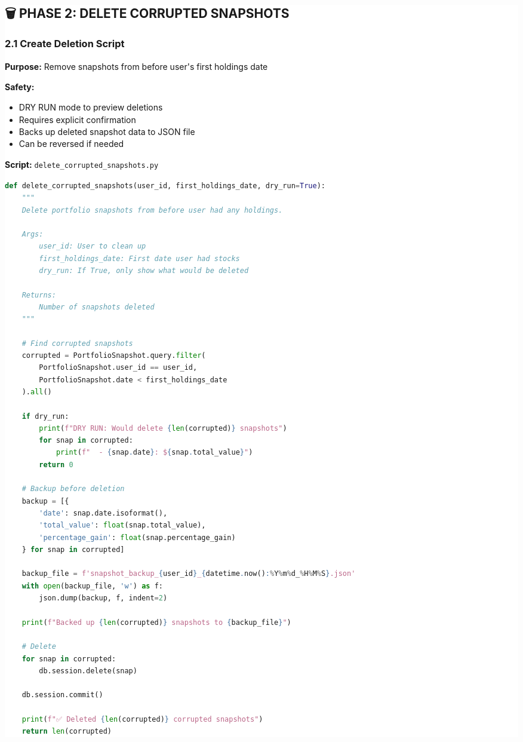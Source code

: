 
## 🗑️ PHASE 2: DELETE CORRUPTED SNAPSHOTS

### 2.1 Create Deletion Script

**Purpose:** Remove snapshots from before user's first holdings date

**Safety:**
- DRY RUN mode to preview deletions
- Requires explicit confirmation
- Backs up deleted snapshot data to JSON file
- Can be reversed if needed

**Script:** `delete_corrupted_snapshots.py`

```python
def delete_corrupted_snapshots(user_id, first_holdings_date, dry_run=True):
    """
    Delete portfolio snapshots from before user had any holdings.
    
    Args:
        user_id: User to clean up
        first_holdings_date: First date user had stocks
        dry_run: If True, only show what would be deleted
    
    Returns:
        Number of snapshots deleted
    """
    
    # Find corrupted snapshots
    corrupted = PortfolioSnapshot.query.filter(
        PortfolioSnapshot.user_id == user_id,
        PortfolioSnapshot.date < first_holdings_date
    ).all()
    
    if dry_run:
        print(f"DRY RUN: Would delete {len(corrupted)} snapshots")
        for snap in corrupted:
            print(f"  - {snap.date}: ${snap.total_value}")
        return 0
    
    # Backup before deletion
    backup = [{
        'date': snap.date.isoformat(),
        'total_value': float(snap.total_value),
        'percentage_gain': float(snap.percentage_gain)
    } for snap in corrupted]
    
    backup_file = f'snapshot_backup_{user_id}_{datetime.now():%Y%m%d_%H%M%S}.json'
    with open(backup_file, 'w') as f:
        json.dump(backup, f, indent=2)
    
    print(f"Backed up {len(corrupted)} snapshots to {backup_file}")
    
    # Delete
    for snap in corrupted:
        db.session.delete(snap)
    
    db.session.commit()
    
    print(f"✅ Deleted {len(corrupted)} corrupted snapshots")
    return len(corrupted)
```
